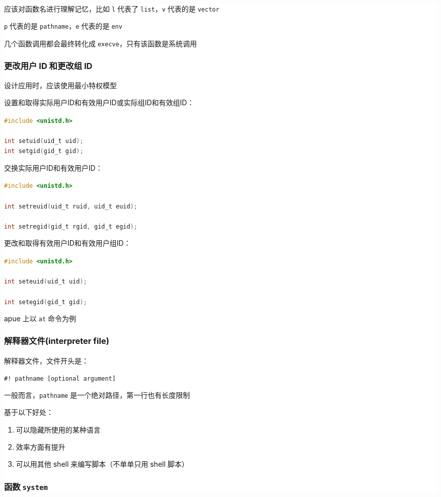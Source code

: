 应该对函数名进行理解记忆，比如 `l` 代表了 `list`，`v` 代表的是 `vector`

`p` 代表的是 `pathname`，`e` 代表的是 `env`

几个函数调用都会最终转化成 `execve`，只有该函数是系统调用

### 更改用户 ID 和更改组 ID

设计应用时，应该使用最小特权模型

设置和取得实际用户ID和有效用户ID或实际组ID和有效组ID：

``` c
#include <unistd.h>

int setuid(uid_t uid);
int setgid(gid_t gid);
```

交换实际用户ID和有效用户ID：

``` c
#include <unistd.h>

int setreuid(uid_t ruid, uid_t euid);

int setregid(gid_t rgid, gid_t egid);
```

更改和取得有效用户ID和有效用户组ID：

``` c
#include <unistd.h>

int seteuid(uid_t uid);

int setegid(gid_t gid);
```

apue 上以 `at` 命令为例


### 解释器文件(interpreter file)

解释器文件，文件开头是：

``` shell
#! pathname [optional argument]
```

一般而言，`pathname` 是一个绝对路径，第一行也有长度限制

基于以下好处：

1. 可以隐藏所使用的某种语言

1. 效率方面有提升

1. 可以用其他 shell 来编写脚本（不单单只用 shell 脚本）

### 函数 `system`
